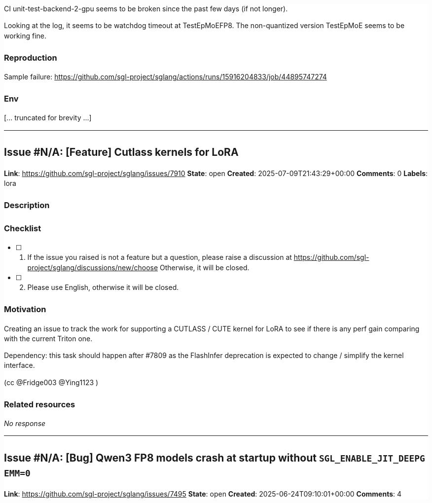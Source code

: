 CI unit-test-backend-2-gpu seems to be broken since the past few days (if not longer).

Looking at the log, it seems to be watchdog timeout at TestEpMoEFP8. The non-quantized version TestEpMoE seems to be working fine.

### Reproduction

Sample failure: https://github.com/sgl-project/sglang/actions/runs/15916204833/job/44895747274

### Env

[... truncated for brevity ...]

---

## Issue #N/A: [Feature] Cutlass kernels for LoRA

**Link**: https://github.com/sgl-project/sglang/issues/7910
**State**: open
**Created**: 2025-07-09T21:43:29+00:00
**Comments**: 0
**Labels**: lora

### Description

### Checklist

- [ ] 1. If the issue you raised is not a feature but a question, please raise a discussion at https://github.com/sgl-project/sglang/discussions/new/choose Otherwise, it will be closed.
- [ ] 2. Please use English, otherwise it will be closed.

### Motivation

Creating an issue to track the work for supporting a CUTLASS / CUTE kernel for LoRA to see if there is any perf gain comparing with the current Triton one.

Dependency: this task should happen after #7809 as the FlashInfer deprecation is expected to change / simplify the kernel interface.

(cc @Fridge003 @Ying1123 )

### Related resources

_No response_

---

## Issue #N/A: [Bug] Qwen3 FP8 models crash at startup without `SGL_ENABLE_JIT_DEEPGEMM=0`

**Link**: https://github.com/sgl-project/sglang/issues/7495
**State**: open
**Created**: 2025-06-24T09:10:01+00:00
**Comments**: 4

